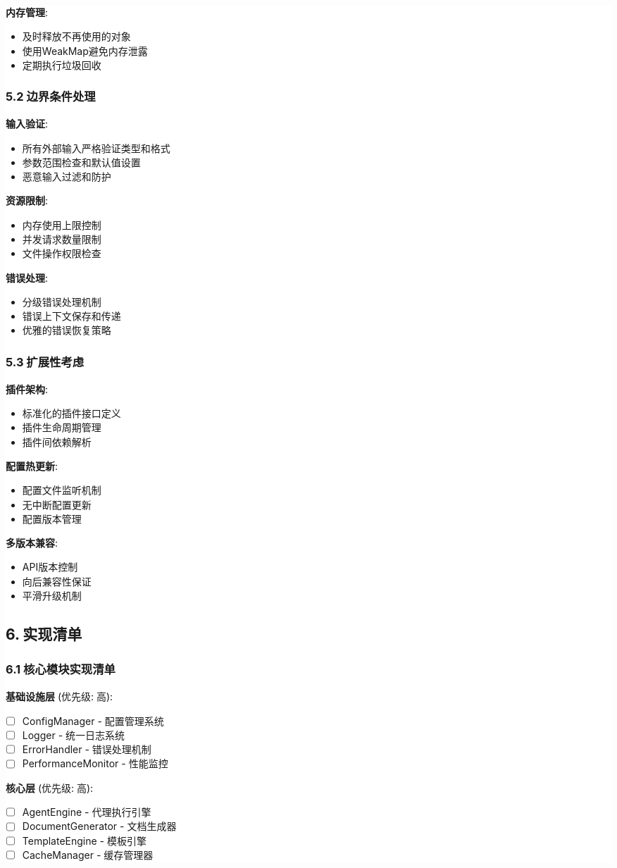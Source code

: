 **内存管理**:
- 及时释放不再使用的对象
- 使用WeakMap避免内存泄露
- 定期执行垃圾回收

### 5.2 边界条件处理

**输入验证**:
- 所有外部输入严格验证类型和格式
- 参数范围检查和默认值设置
- 恶意输入过滤和防护

**资源限制**:
- 内存使用上限控制
- 并发请求数量限制
- 文件操作权限检查

**错误处理**:
- 分级错误处理机制
- 错误上下文保存和传递
- 优雅的错误恢复策略

### 5.3 扩展性考虑

**插件架构**:
- 标准化的插件接口定义
- 插件生命周期管理
- 插件间依赖解析

**配置热更新**:
- 配置文件监听机制
- 无中断配置更新
- 配置版本管理

**多版本兼容**:
- API版本控制
- 向后兼容性保证
- 平滑升级机制

## 6. 实现清单

### 6.1 核心模块实现清单

**基础设施层** (优先级: 高):
- [ ] ConfigManager - 配置管理系统
- [ ] Logger - 统一日志系统  
- [ ] ErrorHandler - 错误处理机制
- [ ] PerformanceMonitor - 性能监控

**核心层** (优先级: 高):
- [ ] AgentEngine - 代理执行引擎
- [ ] DocumentGenerator - 文档生成器
- [ ] TemplateEngine - 模板引擎
- [ ] CacheManager - 缓存管理器
